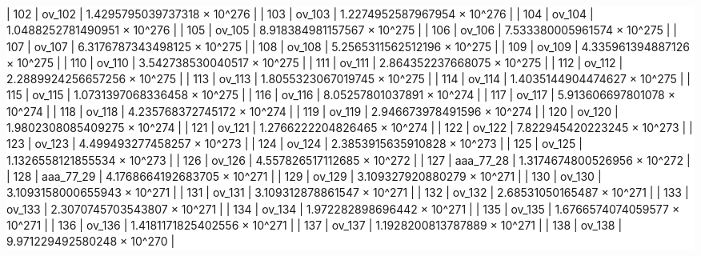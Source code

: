 | 102 | ov_102 | 1.4295795039737318 × 10^276 |
| 103 | ov_103 | 1.2274952587967954 × 10^276 |
| 104 | ov_104 | 1.0488252781490951 × 10^276 |
| 105 | ov_105 | 8.918384981157567 × 10^275 |
| 106 | ov_106 | 7.533380005961574 × 10^275 |
| 107 | ov_107 | 6.3176787343498125 × 10^275 |
| 108 | ov_108 | 5.2565311562512196 × 10^275 |
| 109 | ov_109 | 4.335961394887126 × 10^275 |
| 110 | ov_110 | 3.542738530040517 × 10^275 |
| 111 | ov_111 | 2.864352237668075 × 10^275 |
| 112 | ov_112 | 2.2889924256657256 × 10^275 |
| 113 | ov_113 | 1.8055323067019745 × 10^275 |
| 114 | ov_114 | 1.4035144904474627 × 10^275 |
| 115 | ov_115 | 1.0731397068336458 × 10^275 |
| 116 | ov_116 | 8.05257801037891 × 10^274 |
| 117 | ov_117 | 5.913606697801078 × 10^274 |
| 118 | ov_118 | 4.235768372745172 × 10^274 |
| 119 | ov_119 | 2.946673978491596 × 10^274 |
| 120 | ov_120 | 1.9802308085409275 × 10^274 |
| 121 | ov_121 | 1.2766222204826465 × 10^274 |
| 122 | ov_122 | 7.822945420223245 × 10^273 |
| 123 | ov_123 | 4.499493277458257 × 10^273 |
| 124 | ov_124 | 2.3853915635910828 × 10^273 |
| 125 | ov_125 | 1.1326558121855534 × 10^273 |
| 126 | ov_126 | 4.557826517112685 × 10^272 |
| 127 | aaa_77_28 | 1.3174674800526956 × 10^272 |
| 128 | aaa_77_29 | 4.1768664192683705 × 10^271 |
| 129 | ov_129 | 3.109327920880279 × 10^271 |
| 130 | ov_130 | 3.1093158000655943 × 10^271 |
| 131 | ov_131 | 3.109312878861547 × 10^271 |
| 132 | ov_132 | 2.68531050165487 × 10^271 |
| 133 | ov_133 | 2.3070745703543807 × 10^271 |
| 134 | ov_134 | 1.972282898696442 × 10^271 |
| 135 | ov_135 | 1.6766574074059577 × 10^271 |
| 136 | ov_136 | 1.4181171825402556 × 10^271 |
| 137 | ov_137 | 1.1928200813787889 × 10^271 |
| 138 | ov_138 | 9.971229492580248 × 10^270 |